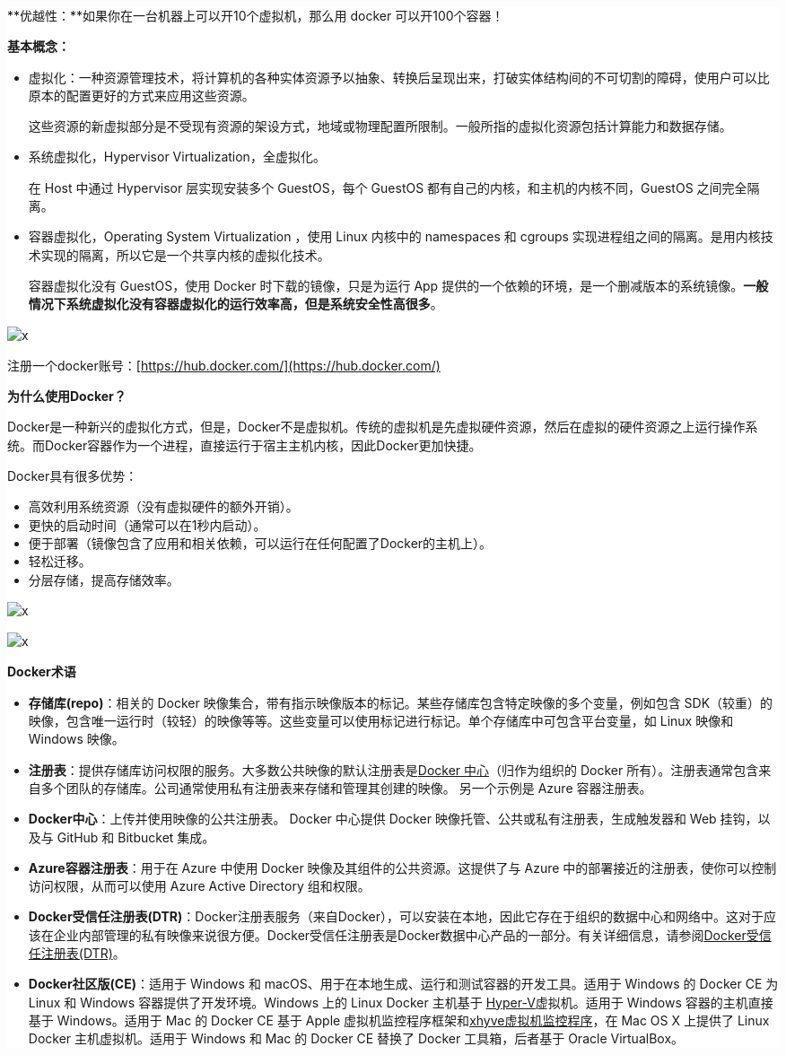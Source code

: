 **优越性：**如果你在一台机器上可以开10个虚拟机，那么用 docker 可以开100个容器！

**基本概念：**

- 虚拟化：一种资源管理技术，将计算机的各种实体资源予以抽象、转换后呈现出来，打破实体结构间的不可切割的障碍，使用户可以比原本的配置更好的方式来应用这些资源。

  这些资源的新虚拟部分是不受现有资源的架设方式，地域或物理配置所限制。一般所指的虚拟化资源包括计算能力和数据存储。

- 系统虚拟化，Hypervisor Virtualization，全虚拟化。

  在 Host 中通过 Hypervisor 层实现安装多个 GuestOS，每个 GuestOS 都有自己的内核，和主机的内核不同，GuestOS 之间完全隔离。

- 容器虚拟化，Operating System Virtualization ，使用 Linux 内核中的 namespaces 和 cgroups 实现进程组之间的隔离。是用内核技术实现的隔离，所以它是一个共享内核的虚拟化技术。

  容器虚拟化没有 GuestOS，使用 Docker 时下载的镜像，只是为运行 App 提供的一个依赖的环境，是一个删减版本的系统镜像。**一般情况下系统虚拟化没有容器虚拟化的运行效率高，但是系统安全性高很多**。

![x](./Resources/docker7.png)

注册一个docker账号：[https://hub.docker.com/](https://hub.docker.com/)

**为什么使用Docker？**

Docker是一种新兴的虚拟化方式，但是，Docker不是虚拟机。传统的虚拟机是先虚拟硬件资源，然后在虚拟的硬件资源之上运行操作系统。而Docker容器作为一个进程，直接运行于宿主主机内核，因此Docker更加快捷。

Docker具有很多优势：

- 高效利用系统资源（没有虚拟硬件的额外开销）。
- 更快的启动时间（通常可以在1秒内启动）。
- 便于部署（镜像包含了应用和相关依赖，可以运行在任何配置了Docker的主机上）。
- 轻松迁移。
- 分层存储，提高存储效率。

![x](./Resources/docker8.png)



![x](./Resources/docker9.png)

**Docker术语**

- **存储库(repo)**：相关的 Docker 映像集合，带有指示映像版本的标记。某些存储库包含特定映像的多个变量，例如包含 SDK（较重）的映像，包含唯一运行时（较轻）的映像等等。这些变量可以使用标记进行标记。单个存储库中可包含平台变量，如 Linux 映像和 Windows 映像。

- **注册表**：提供存储库访问权限的服务。大多数公共映像的默认注册表是[Docker 中心](https://hub.docker.com/)（归作为组织的 Docker 所有）。注册表通常包含来自多个团队的存储库。公司通常使用私有注册表来存储和管理其创建的映像。 另一个示例是 Azure 容器注册表。

- **Docker中心**：上传并使用映像的公共注册表。 Docker 中心提供 Docker 映像托管、公共或私有注册表，生成触发器和 Web 挂钩，以及与 GitHub 和 Bitbucket 集成。

- **Azure容器注册表**：用于在 Azure 中使用 Docker 映像及其组件的公共资源。这提供了与 Azure 中的部署接近的注册表，使你可以控制访问权限，从而可以使用 Azure Active Directory 组和权限。

- **Docker受信任注册表(DTR)**：Docker注册表服务（来自Docker），可以安装在本地，因此它存在于组织的数据中心和网络中。这对于应该在企业内部管理的私有映像来说很方便。Docker受信任注册表是Docker数据中心产品的一部分。有关详细信息，请参阅[Docker受信任注册表(DTR)](https://docs.docker.com/docker-trusted-registry/overview/)。

- **Docker社区版(CE)**：适用于 Windows 和 macOS、用于在本地生成、运行和测试容器的开发工具。适用于 Windows 的 Docker CE 为 Linux 和 Windows 容器提供了开发环境。Windows 上的 Linux Docker 主机基于 [Hyper-V](https://www.microsoft.com/cloud-platform/server-virtualization)虚拟机。适用于 Windows 容器的主机直接基于 Windows。适用于 Mac 的 Docker CE 基于 Apple 虚拟机监控程序框架和[xhyve虚拟机监控程序](https://github.com/mist64/xhyve)，在 Mac OS X 上提供了 Linux Docker 主机虚拟机。适用于 Windows 和 Mac 的 Docker CE 替换了 Docker 工具箱，后者基于 Oracle VirtualBox。
